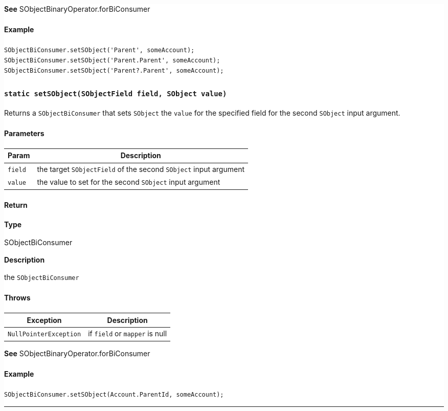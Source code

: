 
**See** SObjectBinaryOperator.forBiConsumer

#### Example
```apex
SObjectBiConsumer.setSObject('Parent', someAccount);
SObjectBiConsumer.setSObject('Parent.Parent', someAccount);
SObjectBiConsumer.setSObject('Parent?.Parent', someAccount);
```

### `static setSObject(SObjectField field, SObject value)`

Returns a `SObjectBiConsumer` that sets `SObject` the `value` for the specified field for the second `SObject` input argument.

#### Parameters
|Param|Description|
|---|---|
|`field`|the target `SObjectField` of the second `SObject` input argument|
|`value`|the value to set for the second `SObject` input argument|

#### Return

**Type**

SObjectBiConsumer

**Description**

the `SObjectBiConsumer`

#### Throws
|Exception|Description|
|---|---|
|`NullPointerException`|if `field` or `mapper` is null|


**See** SObjectBinaryOperator.forBiConsumer

#### Example
```apex
SObjectBiConsumer.setSObject(Account.ParentId, someAccount);
```

---
